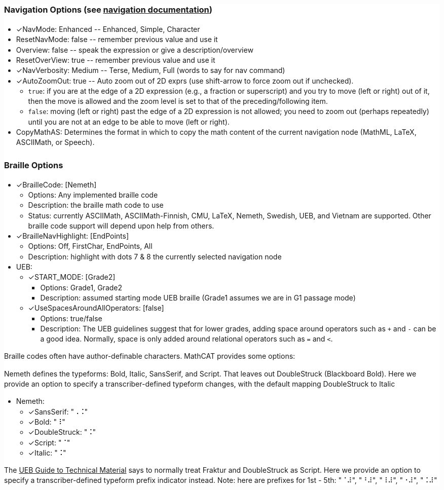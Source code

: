 ### Navigation Options (see [navigation documentation](nav-commands.md))

* ✓NavMode: Enhanced -- Enhanced, Simple, Character
* ResetNavMode: false -- remember previous value and use it
* Overview: false -- speak the expression or give a description/overview
* ResetOverView: true -- remember previous value and use it
* ✓NavVerbosity: Medium -- Terse, Medium, Full (words to say for nav command)
* ✓AutoZoomOut: true -- Auto zoom out of 2D exprs (use shift-arrow to force zoom out if unchecked).
  * `true`: if you are at the edge of a 2D expression (e.g., a fraction or superscript) and you try to move (left or right) out of it, then the move is allowed and the zoom level is set to that of the preceding/following item. 
  * `false`: moving (left or right) past the edge of a 2D expression is not allowed; you need to zoom out (perhaps repeatedly) until you are not at an edge to be able to move (left or right).
* CopyMathAS: Determines the format in which to copy the math content of the current navigation node (MathML, LaTeX, ASCIIMath, or Speech).


### Braille Options

* ✓BrailleCode: [Nemeth]
  * Options: Any implemented braille code
  * Description: the braille math code to use
  * Status: currently ASCIIMath, ASCIIMath-Finnish, CMU, LaTeX, Nemeth, Swedish, UEB, and Vietnam are supported. Other braille code support will depend upon help from others.
* ✓BrailleNavHighlight: [EndPoints]
  * Options: Off, FirstChar, EndPoints, All
  * Description:  highlight with dots 7 & 8 the currently selected navigation node
* UEB:
  * ✓START_MODE: [Grade2] 
    * Options: Grade1, Grade2
    * Description: assumed starting mode UEB braille (Grade1 assumes we are in G1 passage mode)
  * ✓UseSpacesAroundAllOperators: [false]
    * Options: true/false
    * Description: The UEB guidelines suggest that for lower grades, adding space around operators such as `+` and `-` can be a good idea. Normally, space is only added around relational operators such as `=` and `<`.

Braille codes often have author-definable characters. MathCAT provides some options:

Nemeth defines the typeforms: Bold, Italic, SansSerif, and Script. That leaves out DoubleStruck (Blackboard Bold).
Here we provide an option to specify a transcriber-defined typeform changes, with the default mapping DoubleStruck to Italic

* Nemeth:
  * ✓SansSerif:    "⠠⠨"
  * ✓Bold:         "⠸"
  * ✓DoubleStruck: "⠨"
  * ✓Script:       "⠈"
  * ✓Italic:       "⠨"

The [UEB Guide to Technical Material](https://iceb.org/Guidelines_for_Technical_Material_2008-10.pdf) says to normally treat Fraktur and DoubleStruck as Script.
Here we provide an option to specify a transcriber-defined typeform prefix indicator instead.
Note: here are prefixes for 1st - 5th: "⠈⠼", "⠘⠼", "⠸⠼", "⠐⠼", "⠨⠼"
